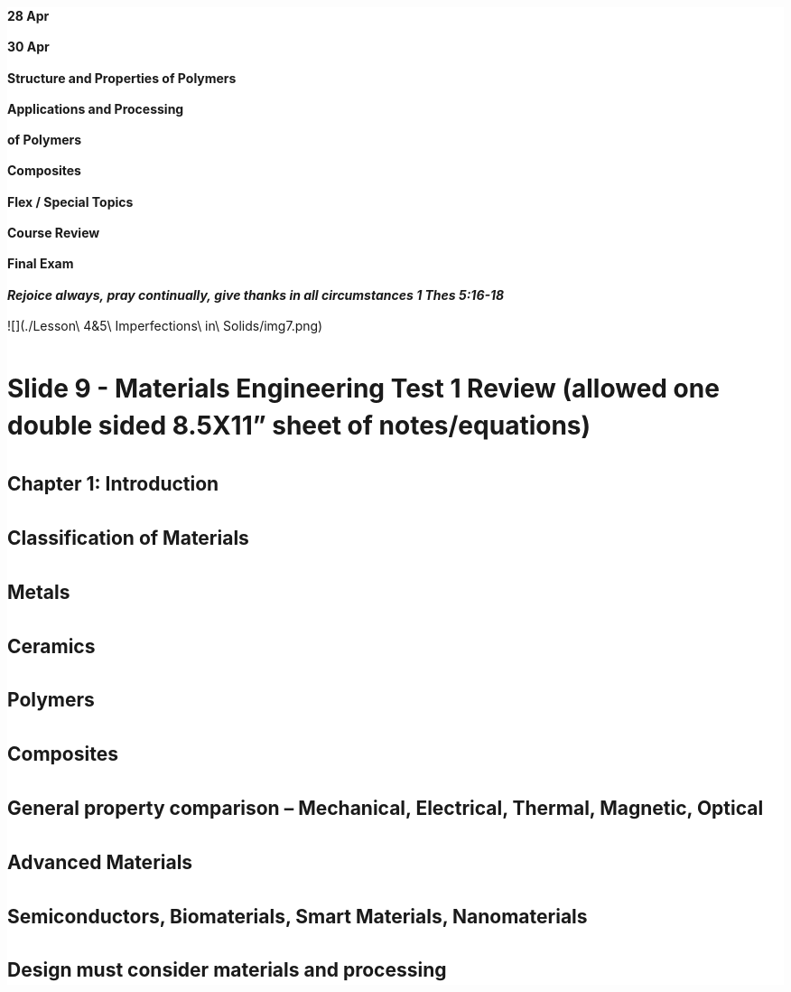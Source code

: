 **28 Apr**

**30 Apr**

**Structure and Properties of Polymers**

**Applications and Processing**

**of Polymers**

**Composites**

**Flex / Special Topics**

**Course Review**

**Final Exam**

_**Rejoice always, pray continually, give thanks in all circumstances 1 Thes 5:16-18**_

![](./Lesson\ 4&5\ Imperfections\ in\ Solids/img7.png)


# Slide 9 - **Materials Engineering Test 1 Review  (allowed one double sided 8.5X11” sheet of notes/equations)**

## **Chapter 1: Introduction**

## Classification of Materials

## Metals

## Ceramics

## Polymers

## Composites

## **General property comparison – Mechanical, Electrical, Thermal, Magnetic, Optical**

## Advanced Materials

## Semiconductors, Biomaterials, Smart Materials, Nanomaterials

## Design must consider materials and processing
